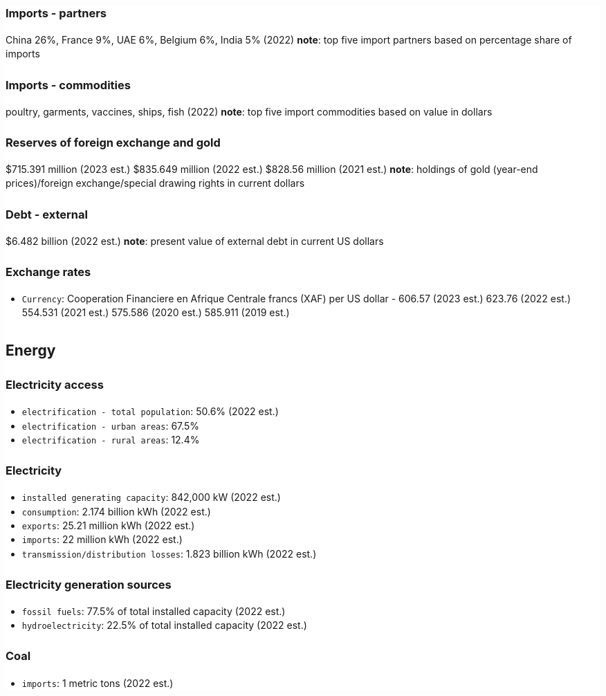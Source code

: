 ### Imports - partners
China 26%, France 9%, UAE 6%, Belgium 6%, India 5% (2022)
**note**: top five import partners based on percentage share of imports

### Imports - commodities
poultry, garments, vaccines, ships, fish (2022)
**note**: top five import commodities based on value in dollars

### Reserves of foreign exchange and gold
$715.391 million (2023 est.)
$835.649 million (2022 est.)
$828.56 million (2021 est.)
**note**: holdings of gold (year-end prices)/foreign exchange/special drawing rights in current dollars

### Debt - external
$6.482 billion (2022 est.)
**note**: present value of external debt in current US dollars

### Exchange rates
- `Currency`: Cooperation Financiere en Afrique Centrale francs (XAF) per US dollar -
606.57 (2023 est.)
623.76 (2022 est.)
554.531 (2021 est.)
575.586 (2020 est.)
585.911 (2019 est.)

## Energy

### Electricity access
- `electrification - total population`: 50.6% (2022 est.)
- `electrification - urban areas`: 67.5%
- `electrification - rural areas`: 12.4%

### Electricity
- `installed generating capacity`: 842,000 kW (2022 est.)
- `consumption`: 2.174 billion kWh (2022 est.)
- `exports`: 25.21 million kWh (2022 est.)
- `imports`: 22 million kWh (2022 est.)
- `transmission/distribution losses`: 1.823 billion kWh (2022 est.)

### Electricity generation sources
- `fossil fuels`: 77.5% of total installed capacity (2022 est.)
- `hydroelectricity`: 22.5% of total installed capacity (2022 est.)

### Coal
- `imports`: 1 metric tons (2022 est.)
